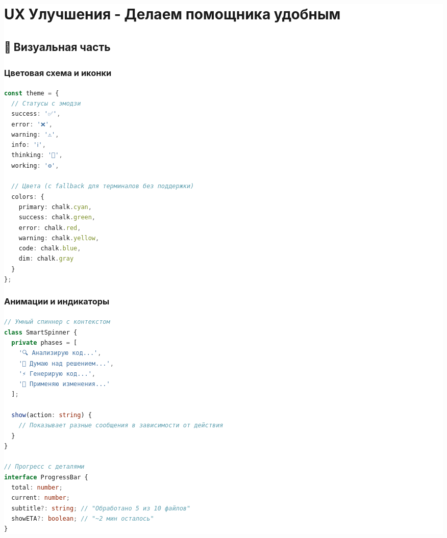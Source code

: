 # UX Улучшения - Делаем помощника удобным

## 🎨 Визуальная часть

### Цветовая схема и иконки
```typescript
const theme = {
  // Статусы с эмодзи
  success: '✅',
  error: '❌', 
  warning: '⚠️',
  info: 'ℹ️',
  thinking: '🤔',
  working: '⚙️',
  
  // Цвета (с fallback для терминалов без поддержки)
  colors: {
    primary: chalk.cyan,
    success: chalk.green,
    error: chalk.red,
    warning: chalk.yellow,
    code: chalk.blue,
    dim: chalk.gray
  }
};
```

### Анимации и индикаторы
```typescript
// Умный спиннер с контекстом
class SmartSpinner {
  private phases = [
    '🔍 Анализирую код...',
    '💭 Думаю над решением...',
    '⚡ Генерирую код...',
    '🔧 Применяю изменения...'
  ];
  
  show(action: string) {
    // Показывает разные сообщения в зависимости от действия
  }
}

// Прогресс с деталями
interface ProgressBar {
  total: number;
  current: number;
  subtitle?: string; // "Обработано 5 из 10 файлов"
  showETA?: boolean; // "~2 мин осталось"
}
```
